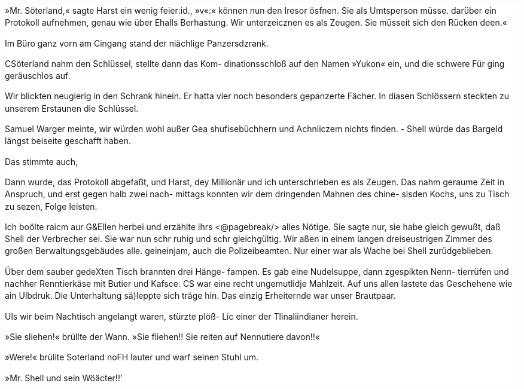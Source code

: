 »Mr. Söterland,« sagte Harst ein wenig feier:id., »v«:«
können nun den Iresor ösfnen. Sie als Umtsperson müsse.
darüber ein Protokoll aufnehmen, genau wie über Ehalls
Berhastung. Wir unterzeicznen es als Zeugen. Sie müsseit
sich den Rücken deen.«

Im Büro ganz vorn am Cingang stand der niächlige
Panzersdzrank.

CSöterland nahm den Schlüssel, stellte dann das Kom-
dinationsschloß auf den Namen »Yukon« ein, und die schwere
Für ging geräuschlos auf.

Wir blickten neugierig in den Schrank hinein. Er hatta
vier noch besonders gepanzerte Fächer. In diasen Schlössern
steckten zu unserem Erstaunen die Schlüssel.

Samuel Warger meinte, wir würden wohl außer Gea
shufisebüchhern und Achnliczem nichts finden. - Shell würde
das Bargeld längst beiseite geschafft haben.

Das stimmte auch,

Dann wurde, das Protokoll abgefaßt, und Harst, dey
Millionär und ich unterschrieben es als Zeugen. Das nahm
geraume Zeit in Anspruch, und erst gegen halb zwei nach-
mittags konnten wir dem dringenden Mahnen des chine-
sisden Kochs, uns zu Tisch zu sezen, Folge leisten.

Ich boölte raicm aur G&Ellen herbei und erzählte ihrs
<@pagebreak/>
alles Nötige. Sie sagte nur, sie habe gleich gewußt, daß
Shell der Verbrecher sei. Sie war nun schr ruhig und
schr gleichgültig. Wir aßen in einem langen dreiseustrigen
Zimmer des großen Berwaltungsgebäudes alle. geineinjam,
auch die Polizeibeamten. Nur einer war als Wache bei
Shell zurüdgeblieben.

Über dem sauber gedeXten Tisch brannten drei Hänge-
fampen. Es gab eine Nudelsuppe, dann zgespikten Nenn-
tierrüfen und nachher Renntierkäse mit Butier und Kafsce.
CS war eine recht ungemutlidje Mahlzeit. Auf uns allen
lastete das Geschehene wie ain Ulbdruk. Die Unterhaltung
sä)leppte sich träge hin. Das einzig Erheiternde war unser
Brautpaar.

Uls wir beim Nachtisch angelangt waren, stürzte plöß-
Lic einer der Tlinaliindianer herein.

»Sie sliehen!« brüllte der Wann. »Sie fliehen!! Sie
reiten auf Nennutiere davon!!«

»Were!« brülite Soterland noFH lauter und warf seinen
Stuhl um.

»Mr. Shell und sein Wöäcter!!’
